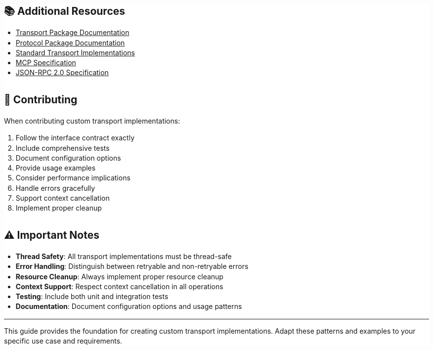 ## 📚 Additional Resources

- [Transport Package Documentation](../../pkg/transport/)
- [Protocol Package Documentation](../../pkg/protocol/)
- [Standard Transport Implementations](../../pkg/transport/)
- [MCP Specification](https://spec.modelcontextprotocol.io/)
- [JSON-RPC 2.0 Specification](https://www.jsonrpc.org/specification)

## 🤝 Contributing

When contributing custom transport implementations:

1. Follow the interface contract exactly
2. Include comprehensive tests
3. Document configuration options
4. Provide usage examples
5. Consider performance implications
6. Handle errors gracefully
7. Support context cancellation
8. Implement proper cleanup

## ⚠️ Important Notes

- **Thread Safety**: All transport implementations must be thread-safe
- **Error Handling**: Distinguish between retryable and non-retryable errors
- **Resource Cleanup**: Always implement proper resource cleanup
- **Context Support**: Respect context cancellation in all operations
- **Testing**: Include both unit and integration tests
- **Documentation**: Document configuration options and usage patterns

---

This guide provides the foundation for creating custom transport implementations. Adapt these patterns and examples to your specific use case and requirements.
